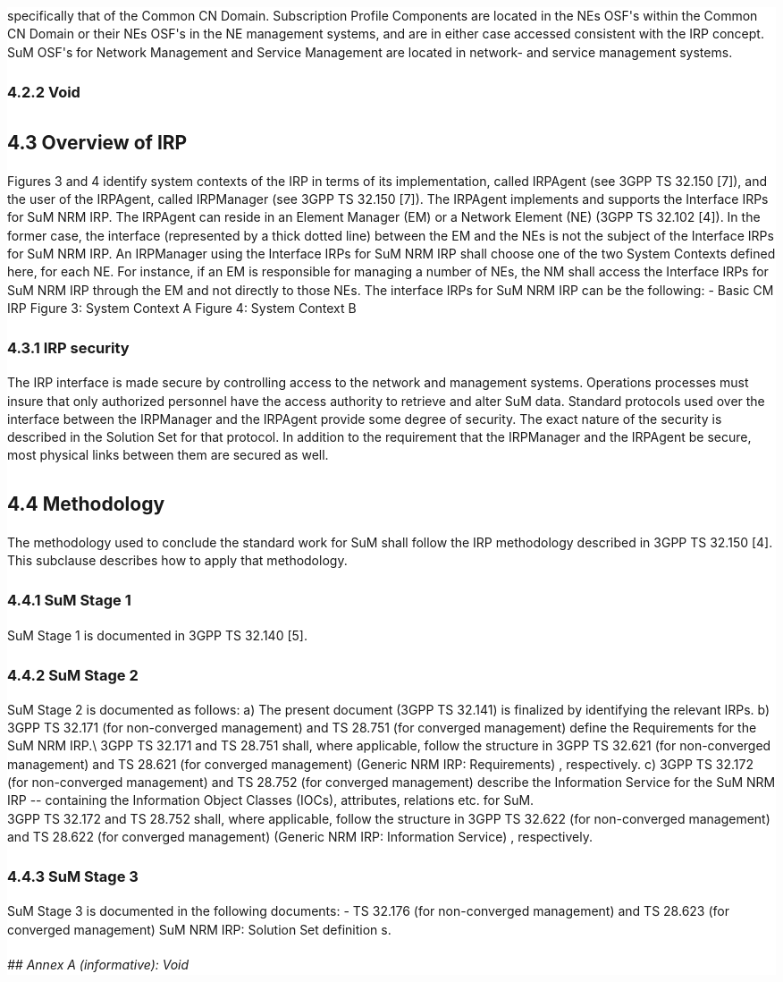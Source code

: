 specifically that of the Common CN Domain. Subscription Profile Components are
located in the NEs OSF\'s within the Common CN Domain or their NEs OSF\'s in
the NE management systems, and are in either case accessed consistent with the
IRP concept. SuM OSF\'s for Network Management and Service Management are
located in network- and service management systems.
### 4.2.2 Void
## 4.3 Overview of IRP
Figures 3 and 4 identify system contexts of the IRP in terms of its
implementation, called IRPAgent (see 3GPP TS 32.150 [7]), and the user of the
IRPAgent, called IRPManager (see 3GPP TS 32.150 [7]).
The IRPAgent implements and supports the Interface IRPs for SuM NRM IRP. The
IRPAgent can reside in an Element Manager (EM) or a Network Element (NE) (3GPP
TS 32.102 [4]). In the former case, the interface (represented by a thick
dotted line) between the EM and the NEs is not the subject of the Interface
IRPs for SuM NRM IRP.
An IRPManager using the Interface IRPs for SuM NRM IRP shall choose one of the
two System Contexts defined here, for each NE. For instance, if an EM is
responsible for managing a number of NEs, the NM shall access the Interface
IRPs for SuM NRM IRP through the EM and not directly to those NEs.
The interface IRPs for SuM NRM IRP can be the following:
\- Basic CM IRP
Figure 3: System Context A
Figure 4: System Context B
### 4.3.1 IRP security
The IRP interface is made secure by controlling access to the network and
management systems. Operations processes must insure that only authorized
personnel have the access authority to retrieve and alter SuM data. Standard
protocols used over the interface between the IRPManager and the IRPAgent
provide some degree of security. The exact nature of the security is described
in the Solution Set for that protocol. In addition to the requirement that the
IRPManager and the IRPAgent be secure, most physical links between them are
secured as well.
## 4.4 Methodology
The methodology used to conclude the standard work for SuM shall follow the
IRP methodology described in 3GPP TS 32.150 [4]. This subclause describes how
to apply that methodology.
### 4.4.1 SuM Stage 1
SuM Stage 1 is documented in 3GPP TS 32.140 [5].
### 4.4.2 SuM Stage 2
SuM Stage 2 is documented as follows:
a) The present document (3GPP TS 32.141) is finalized by identifying the
relevant IRPs.
b) 3GPP TS 32.171 (for non-converged management) and TS 28.751 (for converged
management) define the Requirements for the SuM NRM IRP.\ 3GPP TS 32.171 and
TS 28.751 shall, where applicable, follow the structure in 3GPP TS 32.621 (for
non-converged management) and TS 28.621 (for converged management) (Generic
NRM IRP: Requirements) , respectively.
c) 3GPP TS 32.172 (for non-converged management) and TS 28.752 (for converged
management) describe the Information Service for the SuM NRM IRP -- containing
the Information Object Classes (IOCs), attributes, relations etc. for SuM.\
3GPP TS 32.172 and TS 28.752 shall, where applicable, follow the structure in
3GPP TS 32.622 (for non-converged management) and TS 28.622 (for converged
management) (Generic NRM IRP: Information Service) , respectively.
### 4.4.3 SuM Stage 3
SuM Stage 3 is documented in the following documents:
\- TS 32.176 (for non-converged management) and TS 28.623 (for converged
management) SuM NRM IRP: Solution Set definition s.
###### ## Annex A (informative): Void
